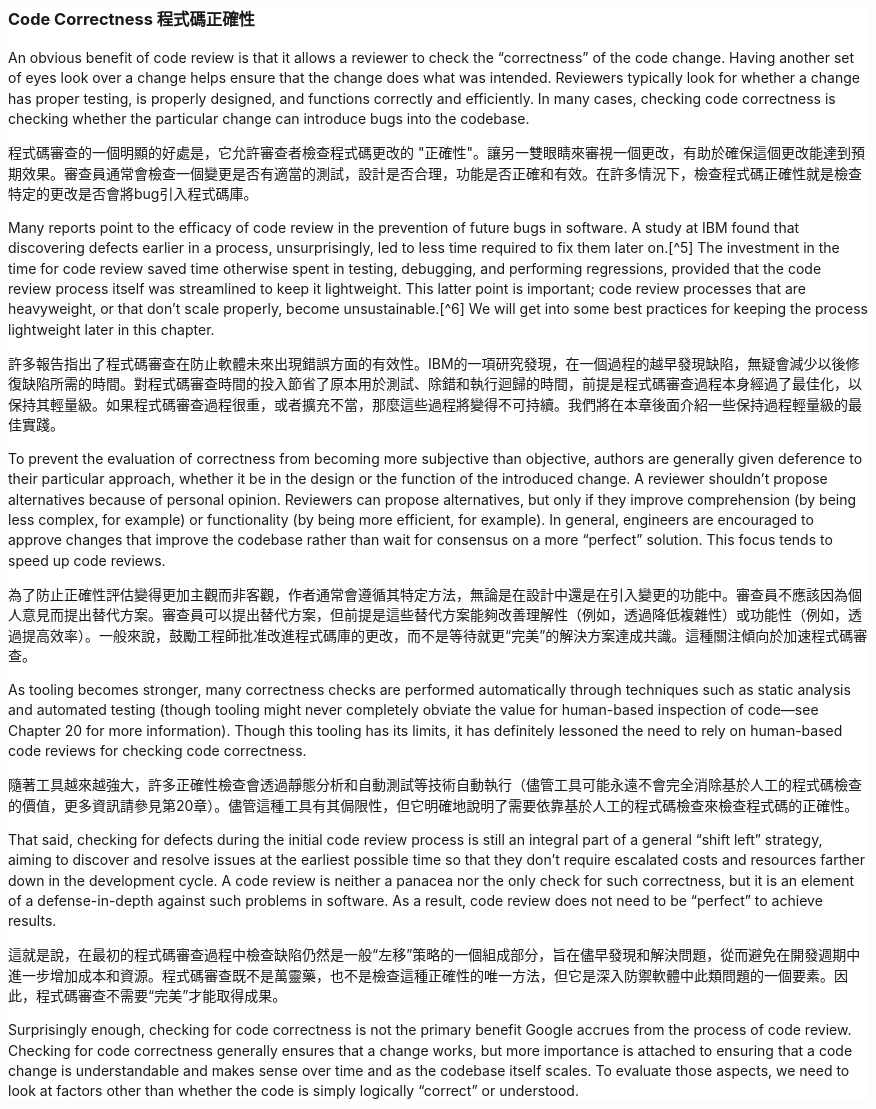 ### Code Correctness  程式碼正確性

An obvious benefit of code review is that it allows a reviewer to check the “correctness” of the code change. Having another set of eyes look over a change helps ensure that the change does what was intended. Reviewers typically look for whether a change has proper testing, is properly designed, and functions correctly and efficiently. In many cases, checking code correctness is checking whether the particular change can introduce bugs into the codebase.

程式碼審查的一個明顯的好處是，它允許審查者檢查程式碼更改的 "正確性"。讓另一雙眼睛來審視一個更改，有助於確保這個更改能達到預期效果。審查員通常會檢查一個變更是否有適當的測試，設計是否合理，功能是否正確和有效。在許多情況下，檢查程式碼正確性就是檢查特定的更改是否會將bug引入程式碼庫。

Many reports point to the efficacy of code review in the prevention of future bugs in software. A study at IBM found that discovering defects earlier in a process, unsurprisingly, led to less time required to fix them later on.[^5] The investment in the time for code review saved time otherwise spent in testing, debugging, and performing regressions, provided that the code review process itself was streamlined to keep it lightweight. This latter point is important; code review processes that are heavyweight, or that don’t scale properly, become unsustainable.[^6] We will get into some best practices for keeping the process lightweight later in this chapter.

許多報告指出了程式碼審查在防止軟體未來出現錯誤方面的有效性。IBM的一項研究發現，在一個過程的越早發現缺陷，無疑會減少以後修復缺陷所需的時間。對程式碼審查時間的投入節省了原本用於測試、除錯和執行迴歸的時間，前提是程式碼審查過程本身經過了最佳化，以保持其輕量級。如果程式碼審查過程很重，或者擴充不當，那麼這些過程將變得不可持續。我們將在本章後面介紹一些保持過程輕量級的最佳實踐。

To prevent the evaluation of correctness from becoming more subjective than objective, authors are generally given deference to their particular approach, whether it be in the design or the function of the introduced change. A reviewer shouldn’t propose alternatives because of personal opinion. Reviewers can propose alternatives, but only if they improve comprehension (by being less complex, for example) or functionality (by being more efficient, for example). In general, engineers are encouraged to approve changes that improve the codebase rather than wait for consensus on a more “perfect” solution. This focus tends to speed up code reviews.

為了防止正確性評估變得更加主觀而非客觀，作者通常會遵循其特定方法，無論是在設計中還是在引入變更的功能中。審查員不應該因為個人意見而提出替代方案。審查員可以提出替代方案，但前提是這些替代方案能夠改善理解性（例如，透過降低複雜性）或功能性（例如，透過提高效率）。一般來說，鼓勵工程師批准改進程式碼庫的更改，而不是等待就更“完美”的解決方案達成共識。這種關注傾向於加速程式碼審查。

As tooling becomes stronger, many correctness checks are performed automatically through techniques such as static analysis and automated testing (though tooling might never completely obviate the value for human-based inspection of code—see Chapter 20 for more information). Though this tooling has its limits, it has definitely lessoned the need to rely on human-based code reviews for checking code correctness.

隨著工具越來越強大，許多正確性檢查會透過靜態分析和自動測試等技術自動執行（儘管工具可能永遠不會完全消除基於人工的程式碼檢查的價值，更多資訊請參見第20章）。儘管這種工具有其侷限性，但它明確地說明了需要依靠基於人工的程式碼檢查來檢查程式碼的正確性。

That said, checking for defects during the initial code review process is still an integral part of a general “shift left” strategy, aiming to discover and resolve issues at the earliest possible time so that they don’t require escalated costs and resources farther down in the development cycle. A code review is neither a panacea nor the only check for such correctness, but it is an element of a defense-in-depth against such problems in software. As a result, code review does not need to be “perfect” to achieve results.

這就是說，在最初的程式碼審查過程中檢查缺陷仍然是一般“左移”策略的一個組成部分，旨在儘早發現和解決問題，從而避免在開發週期中進一步增加成本和資源。程式碼審查既不是萬靈藥，也不是檢查這種正確性的唯一方法，但它是深入防禦軟體中此類問題的一個要素。因此，程式碼審查不需要“完美”才能取得成果。

Surprisingly enough, checking for code correctness is not the primary benefit Google accrues from the process of code review. Checking for code correctness generally ensures that a change works, but more importance is attached to ensuring that a code change is understandable and makes sense over time and as the codebase itself scales. To evaluate those aspects, we need to look at factors other than whether the code is simply logically “correct” or understood.
